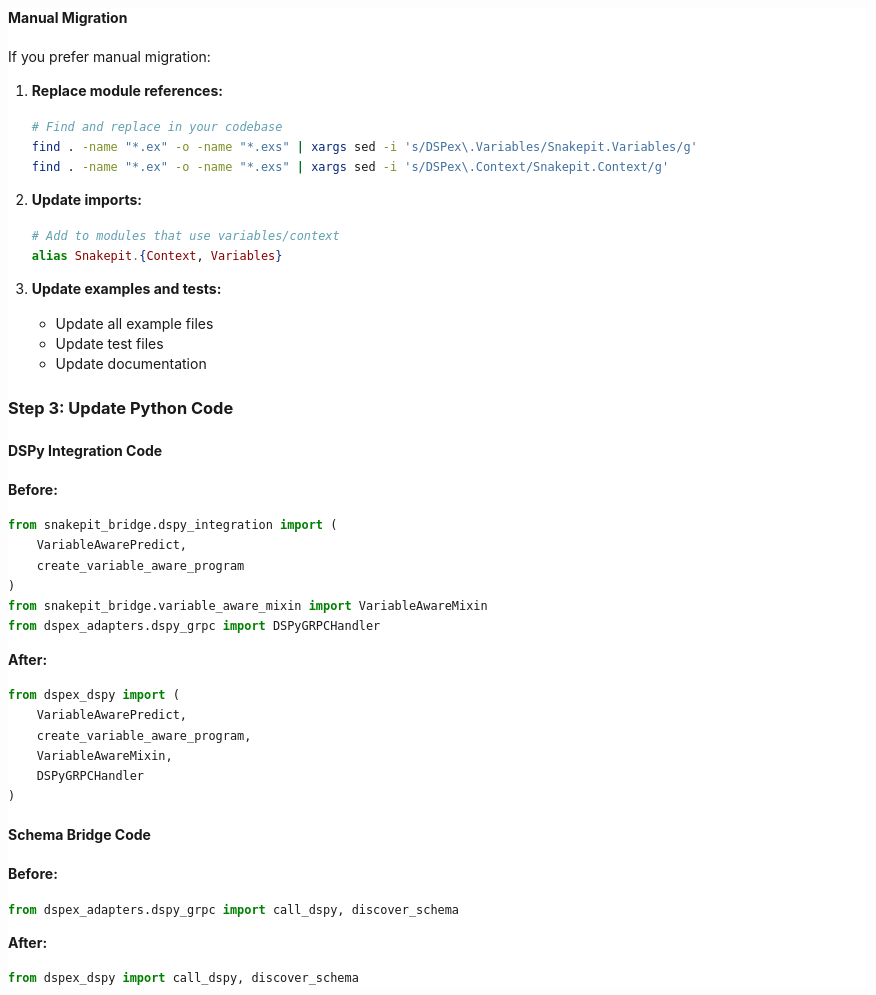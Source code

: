 #### Manual Migration

If you prefer manual migration:

1. **Replace module references:**
   ```bash
   # Find and replace in your codebase
   find . -name "*.ex" -o -name "*.exs" | xargs sed -i 's/DSPex\.Variables/Snakepit.Variables/g'
   find . -name "*.ex" -o -name "*.exs" | xargs sed -i 's/DSPex\.Context/Snakepit.Context/g'
   ```

2. **Update imports:**
   ```elixir
   # Add to modules that use variables/context
   alias Snakepit.{Context, Variables}
   ```

3. **Update examples and tests:**
   - Update all example files
   - Update test files
   - Update documentation

### Step 3: Update Python Code

#### DSPy Integration Code

**Before:**
```python
from snakepit_bridge.dspy_integration import (
    VariableAwarePredict, 
    create_variable_aware_program
)
from snakepit_bridge.variable_aware_mixin import VariableAwareMixin
from dspex_adapters.dspy_grpc import DSPyGRPCHandler
```

**After:**
```python
from dspex_dspy import (
    VariableAwarePredict,
    create_variable_aware_program,
    VariableAwareMixin,
    DSPyGRPCHandler
)
```

#### Schema Bridge Code

**Before:**
```python
from dspex_adapters.dspy_grpc import call_dspy, discover_schema
```

**After:**
```python
from dspex_dspy import call_dspy, discover_schema
```
